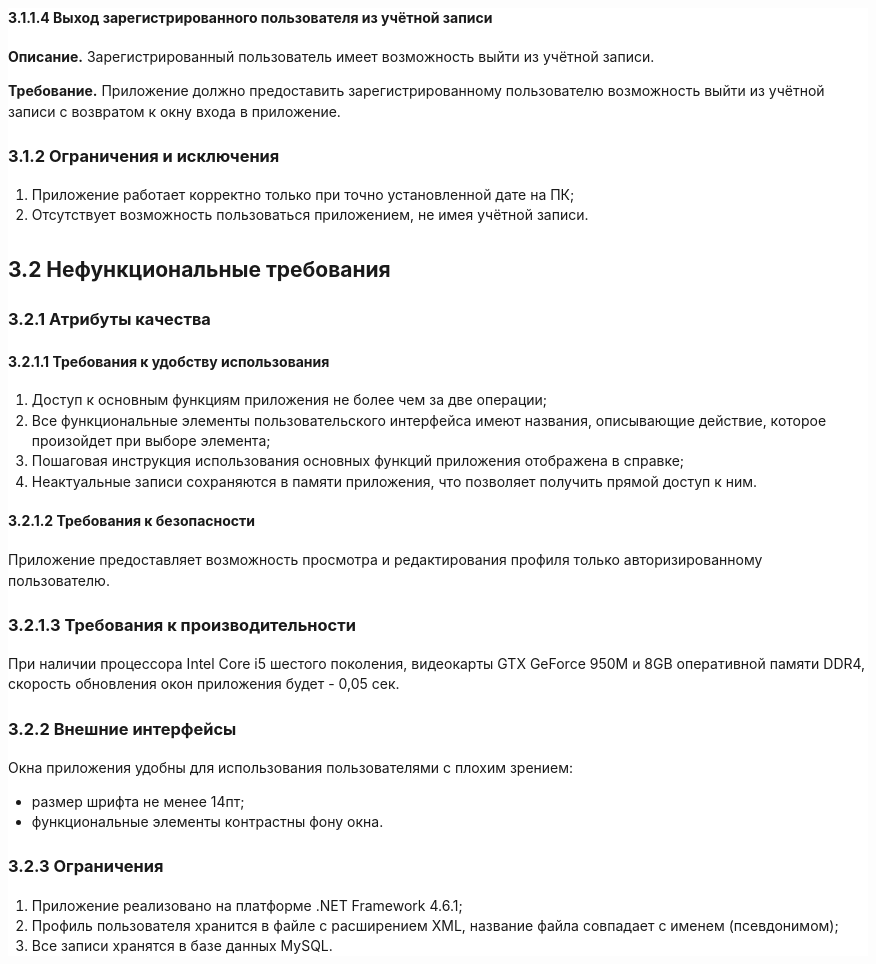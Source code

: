 <a name="active_user_change"/>

#### 3.1.1.4 Выход зарегистрированного пользователя из учётной записи
**Описание.** Зарегистрированный пользователь имеет возможность выйти из учётной записи.

**Требование.** Приложение должно предоставить зарегистрированному пользователю возможность выйти из учётной записи с возвратом к окну входа в приложение.

<a name="restrictions_and_exclusions"/>

### 3.1.2 Ограничения и исключения
1. Приложение работает корректно только при точно установленной дате на ПК;
2. Отсутствует возможность пользоваться приложением, не имея учётной записи. 

<a name="non-functional_requirements"/>

## 3.2 Нефункциональные требования

<a name="quality_attributes"/>

### 3.2.1 Атрибуты качества

<a name="requirements_for_ease_of_use"/>

#### 3.2.1.1 Требования к удобству использования
1. Доступ к основным функциям приложения не более чем за две операции;
2. Все функциональные элементы пользовательского интерфейса имеют названия, описывающие действие, которое произойдет при выборе элемента;
3. Пошаговая инструкция использования основных функций приложения отображена в справке;
4. Неактуальные записи сохраняются в памяти приложения, что позволяет получить прямой доступ к ним.

<a name="security_requirements"/>

#### 3.2.1.2 Требования к безопасности
Приложение предоставляет возможность просмотра и редактирования профиля только авторизированному пользователю.

<a name="#performance_requirements"/>

### 3.2.1.3 Требования к производительности
При наличии процессора Intel Core i5 шестого поколения, видеокарты GTX GeForce 950M и 8GB оперативной памяти DDR4, скорость обновления окон приложения будет - 0,05 сек.


<a name="external_interfaces"/>

### 3.2.2 Внешние интерфейсы
Окна приложения удобны для использования пользователями с плохим зрением:
  * размер шрифта не менее 14пт;
  * функциональные элементы контрастны фону окна.

<a name="restrictions"/>

### 3.2.3 Ограничения
1. Приложение реализовано на платформе .NET Framework 4.6.1;
2. Профиль пользователя хранится в файле с расширением XML, название файла совпадает с именем (псевдонимом);
3. Все записи хранятся в базе данных MySQL.
